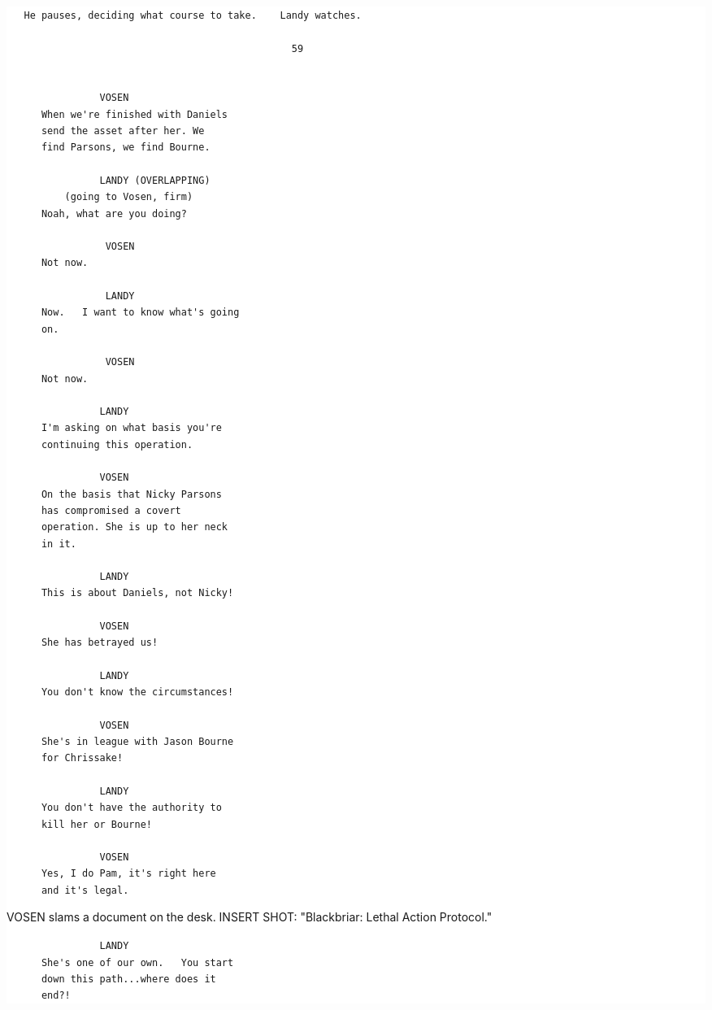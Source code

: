       He pauses, deciding what course to take.    Landy watches.

                                                     59


                    VOSEN
          When we're finished with Daniels
          send the asset after her. We
          find Parsons, we find Bourne.

                    LANDY (OVERLAPPING)
              (going to Vosen, firm)
          Noah, what are you doing?

                     VOSEN
          Not now.

                     LANDY
          Now.   I want to know what's going
          on.

                     VOSEN
          Not now.

                    LANDY
          I'm asking on what basis you're
          continuing this operation.

                    VOSEN
          On the basis that Nicky Parsons
          has compromised a covert
          operation. She is up to her neck
          in it.

                    LANDY
          This is about Daniels, not Nicky!

                    VOSEN
          She has betrayed us!

                    LANDY
          You don't know the circumstances!

                    VOSEN
          She's in league with Jason Bourne
          for Chrissake!

                    LANDY
          You don't have the authority to
          kill her or Bourne!

                    VOSEN
          Yes, I do Pam, it's right here
          and it's legal.

VOSEN slams a document on the desk.   INSERT SHOT:
"Blackbriar: Lethal Action Protocol."

                    LANDY
          She's one of our own.   You start
          down this path...where does it
          end?!
